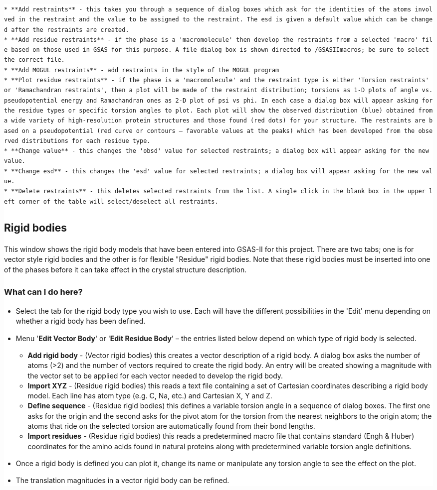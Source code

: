     * **Add restraints** - this takes you through a sequence of dialog boxes which ask for the identities of the atoms involved in the restraint and the value to be assigned to the restraint. The esd is given a default value which can be changed after the restraints are created.
    * **Add residue restraints** - if the phase is a 'macromolecule' then develop the restraints from a selected 'macro' file based on those used in GSAS for this purpose. A file dialog box is shown directed to /GSASIImacros; be sure to select the correct file.
    * **Add MOGUL restraints** - add restraints in the style of the MOGUL program
    * **Plot residue restraints** - if the phase is a 'macromolecule' and the restraint type is either 'Torsion restraints' or 'Ramachandran restraints', then a plot will be made of the restraint distribution; torsions as 1-D plots of angle vs. pseudopotential energy and Ramachandran ones as 2-D plot of psi vs phi. In each case a dialog box will appear asking for the residue types or specific torsion angles to plot. Each plot will show the observed distribution (blue) obtained from a wide variety of high-resolution protein structures and those found (red dots) for your structure. The restraints are based on a pseudopotential (red curve or contours – favorable values at the peaks) which has been developed from the observed distributions for each residue type.
    * **Change value** - this changes the 'obsd' value for selected restraints; a dialog box will appear asking for the new value.
    * **Change esd** - this changes the 'esd' value for selected restraints; a dialog box will appear asking for the new value.
    * **Delete restraints** - this deletes selected restraints from the list. A single click in the blank box in the upper left corner of the table will select/deselect all restraints.

## Rigid bodies

This window shows the rigid body models that have been entered into GSAS-II for this project. There are two tabs; one is for vector style rigid bodies and the other is for flexible "Residue" rigid bodies. Note that these rigid bodies must be inserted into one of the phases before it can take effect in the crystal structure description.

### What can I do here?

* Select the tab for the rigid body type you wish to use. Each will have the different possibilities in the 'Edit' menu depending on whether a rigid body has been defined.
* Menu '**Edit Vector Body**' or '**Edit Residue Body**' – the entries listed below depend on which type of rigid body is selected.

    * **Add rigid body** - (Vector rigid bodies) this creates a vector description of a rigid body. A dialog box asks the number of atoms (>2) and the number of vectors required to create the rigid body. An entry will be created showing a magnitude with the vector set to be applied for each vector needed to develop the rigid body.
    * **Import XYZ** - (Residue rigid bodies) this reads a text file containing a set of Cartesian coordinates describing a rigid body model. Each line has atom type (e.g. C, Na, etc.) and Cartesian X, Y and Z.
    * **Define sequence** - (Residue rigid bodies) this defines a variable torsion angle in a sequence of dialog boxes. The first one asks for the origin and the second asks for the pivot atom for the torsion from the nearest neighbors to the origin atom; the atoms that ride on the selected torsion are automatically found from their bond lengths.
    * **Import residues** - (Residue rigid bodies) this reads a predetermined macro file that contains standard (Engh & Huber) coordinates for the amino acids found in natural proteins along with predetermined variable torsion angle definitions.

* Once a rigid body is defined you can plot it, change its name or manipulate any torsion angle to see the effect on the plot.
* The translation magnitudes in a vector rigid body can be refined.
